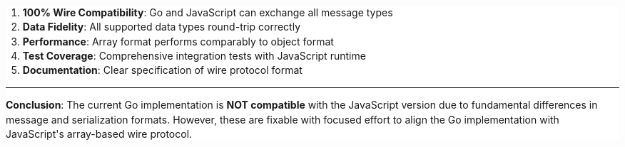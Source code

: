 1. **100% Wire Compatibility**: Go and JavaScript can exchange all message types
2. **Data Fidelity**: All supported data types round-trip correctly
3. **Performance**: Array format performs comparably to object format
4. **Test Coverage**: Comprehensive integration tests with JavaScript runtime
5. **Documentation**: Clear specification of wire protocol format

---

**Conclusion**: The current Go implementation is **NOT compatible** with the JavaScript version due to fundamental differences in message and serialization formats. However, these are fixable with focused effort to align the Go implementation with JavaScript's array-based wire protocol.